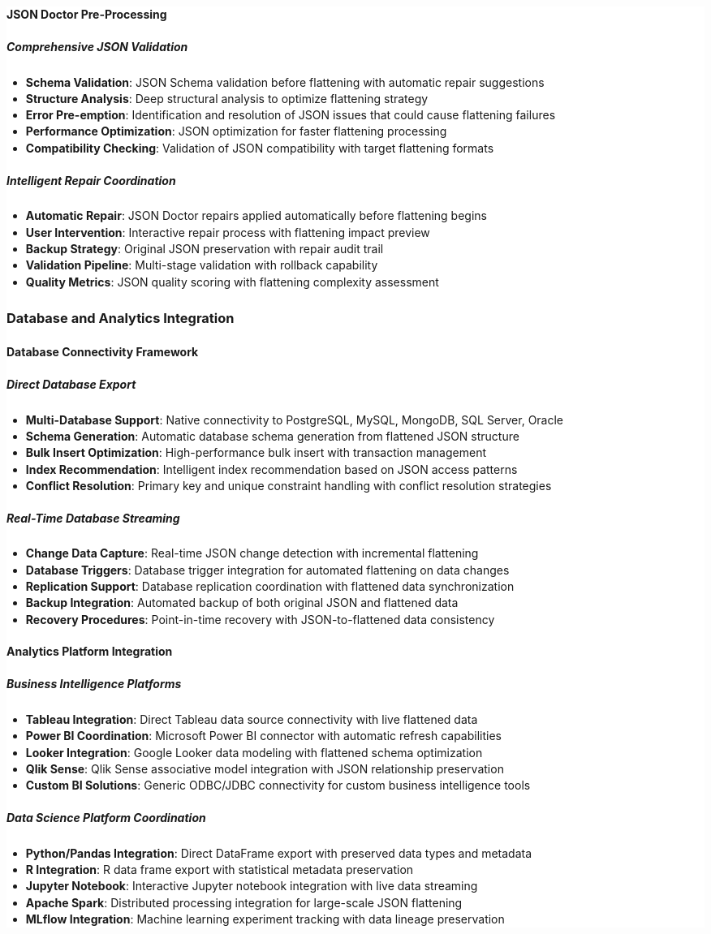 #### JSON Doctor Pre-Processing

##### Comprehensive JSON Validation

- **Schema Validation**: JSON Schema validation before flattening with automatic repair suggestions
- **Structure Analysis**: Deep structural analysis to optimize flattening strategy
- **Error Pre-emption**: Identification and resolution of JSON issues that could cause flattening failures
- **Performance Optimization**: JSON optimization for faster flattening processing
- **Compatibility Checking**: Validation of JSON compatibility with target flattening formats

##### Intelligent Repair Coordination

- **Automatic Repair**: JSON Doctor repairs applied automatically before flattening begins
- **User Intervention**: Interactive repair process with flattening impact preview
- **Backup Strategy**: Original JSON preservation with repair audit trail
- **Validation Pipeline**: Multi-stage validation with rollback capability
- **Quality Metrics**: JSON quality scoring with flattening complexity assessment

### Database and Analytics Integration

#### Database Connectivity Framework

##### Direct Database Export

- **Multi-Database Support**: Native connectivity to PostgreSQL, MySQL, MongoDB, SQL Server, Oracle
- **Schema Generation**: Automatic database schema generation from flattened JSON structure
- **Bulk Insert Optimization**: High-performance bulk insert with transaction management
- **Index Recommendation**: Intelligent index recommendation based on JSON access patterns
- **Conflict Resolution**: Primary key and unique constraint handling with conflict resolution strategies

##### Real-Time Database Streaming

- **Change Data Capture**: Real-time JSON change detection with incremental flattening
- **Database Triggers**: Database trigger integration for automated flattening on data changes
- **Replication Support**: Database replication coordination with flattened data synchronization
- **Backup Integration**: Automated backup of both original JSON and flattened data
- **Recovery Procedures**: Point-in-time recovery with JSON-to-flattened data consistency

#### Analytics Platform Integration

##### Business Intelligence Platforms

- **Tableau Integration**: Direct Tableau data source connectivity with live flattened data
- **Power BI Coordination**: Microsoft Power BI connector with automatic refresh capabilities
- **Looker Integration**: Google Looker data modeling with flattened schema optimization
- **Qlik Sense**: Qlik Sense associative model integration with JSON relationship preservation
- **Custom BI Solutions**: Generic ODBC/JDBC connectivity for custom business intelligence tools

##### Data Science Platform Coordination

- **Python/Pandas Integration**: Direct DataFrame export with preserved data types and metadata
- **R Integration**: R data frame export with statistical metadata preservation
- **Jupyter Notebook**: Interactive Jupyter notebook integration with live data streaming
- **Apache Spark**: Distributed processing integration for large-scale JSON flattening
- **MLflow Integration**: Machine learning experiment tracking with data lineage preservation
